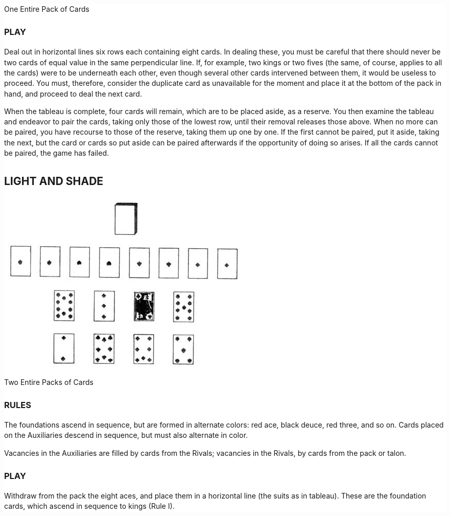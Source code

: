 One Entire Pack of Cards

### PLAY

Deal out in horizontal lines six rows each containing eight cards. In dealing these, you must be careful that there should never be two cards of equal value in the same perpendicular line. If, for example, two kings or two fives (the same, of course, applies to all the cards) were to be underneath each other, even though several other cards intervened between them, it would be useless to proceed. You must, therefore, consider the duplicate card as unavailable for the moment and place it at the bottom of the pack in hand, and proceed to deal the next card.

When the tableau is complete, four cards will remain, which are to be placed aside, as a reserve. You then examine the tableau and endeavor to pair the cards, taking only those of the lowest row, until their removal releases those above. When no more can be paired, you have recourse to those of the reserve, taking them up one by one. If the first cannot be paired, put it aside, taking the next, but the card or cards so put aside can be paired afterwards if the opportunity of doing so arises. If all the cards cannot be paired, the game has failed.
 
## LIGHT AND SHADE

![LIGHT AND SHADE](./img/024.jpg)

Two Entire Packs of Cards

### RULES

The foundations ascend in sequence, but are formed in alternate colors: red ace, black deuce, red three, and so on.
Cards placed on the Auxiliaries descend in sequence, but must also alternate in color.

Vacancies in the Auxiliaries are filled by cards from the Rivals; vacancies in the Rivals, by cards from the pack or talon.

### PLAY

Withdraw from the pack the eight aces, and place them in a horizontal line (the suits as in tableau). These are the foundation cards, which ascend in sequence to kings (Rule I).
